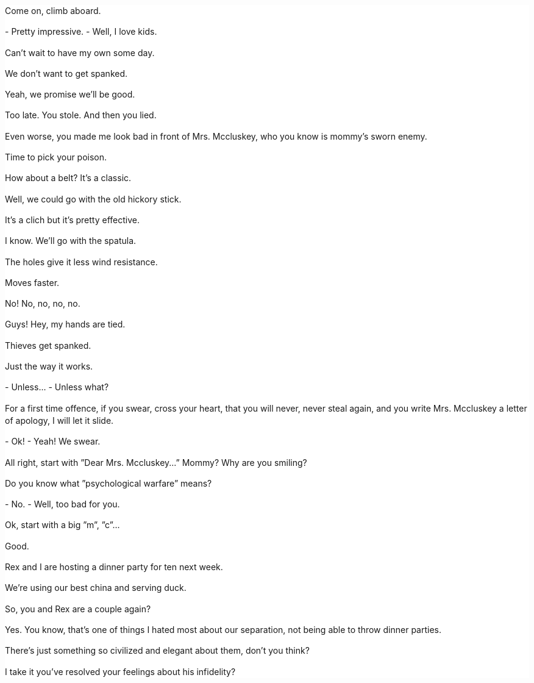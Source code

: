Come on, climb aboard.

\- Pretty impressive. - Well, I love kids.

Can’t wait to have my own some day.

We don’t want to get spanked.

Yeah, we promise we’ll be good.

  Too late. You stole. And then you lied.

Even worse, you made me look bad in front of Mrs. Mccluskey, who you know is mommy’s sworn enemy.

Time to pick your poison.

How about a belt? It’s a classic.

Well, we could go with the old hickory stick.

It’s a clich but it’s pretty effective.

I know. We’ll go with the spatula.

The holes give it less wind resistance.

Moves faster.

No! No, no, no, no.

Guys! Hey, my hands are tied.

Thieves get spanked.

Just the way it works.

\- Unless... - Unless what?

For a first time offence, if you swear, cross your heart, that you will never, never steal again, and you write Mrs. Mccluskey a letter of apology,   I will let it slide.

\- Ok! - Yeah! We swear.

All right, start with ”Dear Mrs. Mccluskey...” Mommy? Why are you smiling?

Do you know what ”psychological warfare” means?

\- No. - Well, too bad for you.

Ok, start with a big ”m”, ”c”...

Good.

Rex and I are hosting a dinner party for ten next week.

We’re using our best china and serving duck.

So, you and Rex are a couple again?

Yes. You know, that’s one of things I hated most about our separation, not being able to throw dinner parties.

There’s just something so civilized and elegant about them, don’t you think?

I take it you’ve resolved your feelings about his infidelity?
